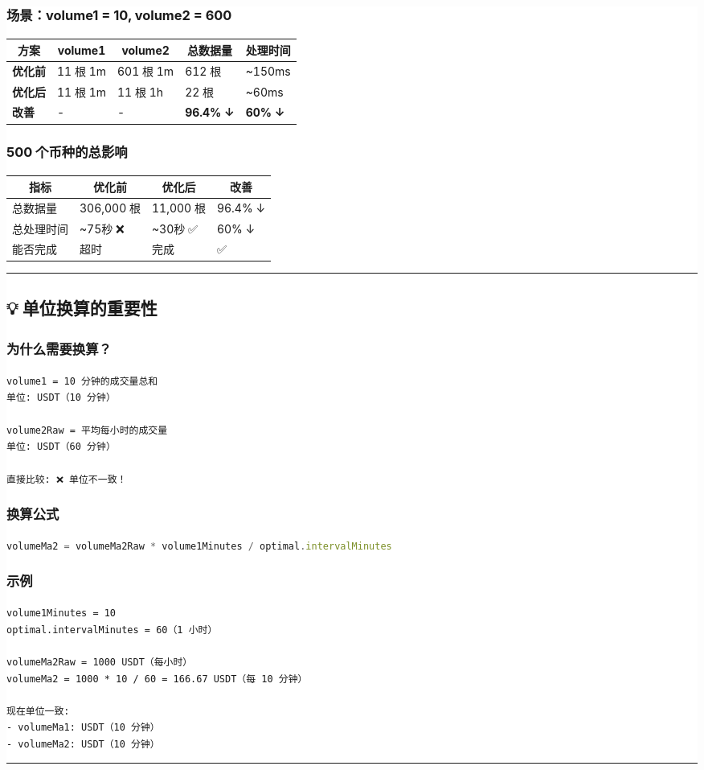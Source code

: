 ### **场景：volume1 = 10, volume2 = 600**

| 方案 | volume1 | volume2 | 总数据量 | 处理时间 |
|------|---------|---------|---------|---------|
| **优化前** | 11 根 1m | 601 根 1m | 612 根 | ~150ms |
| **优化后** | 11 根 1m | 11 根 1h | 22 根 | ~60ms |
| **改善** | - | - | **96.4% ↓** | **60% ↓** |

### **500 个币种的总影响**

| 指标 | 优化前 | 优化后 | 改善 |
|------|--------|--------|------|
| 总数据量 | 306,000 根 | 11,000 根 | 96.4% ↓ |
| 总处理时间 | ~75秒 ❌ | ~30秒 ✅ | 60% ↓ |
| 能否完成 | 超时 | 完成 | ✅ |

---

## 💡 单位换算的重要性

### **为什么需要换算？**

```
volume1 = 10 分钟的成交量总和
单位: USDT（10 分钟）

volume2Raw = 平均每小时的成交量
单位: USDT（60 分钟）

直接比较: ❌ 单位不一致！
```

### **换算公式**

```javascript
volumeMa2 = volumeMa2Raw * volume1Minutes / optimal.intervalMinutes
```

### **示例**

```
volume1Minutes = 10
optimal.intervalMinutes = 60（1 小时）

volumeMa2Raw = 1000 USDT（每小时）
volumeMa2 = 1000 * 10 / 60 = 166.67 USDT（每 10 分钟）

现在单位一致:
- volumeMa1: USDT（10 分钟）
- volumeMa2: USDT（10 分钟）
```

---